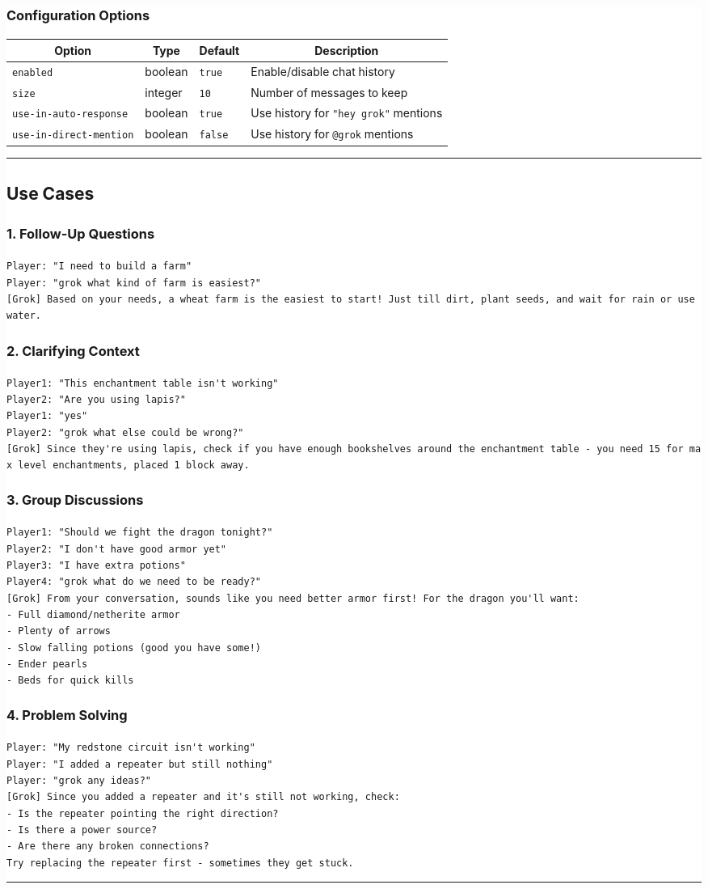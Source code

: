 ### Configuration Options

| Option | Type | Default | Description |
|--------|------|---------|-------------|
| `enabled` | boolean | `true` | Enable/disable chat history |
| `size` | integer | `10` | Number of messages to keep |
| `use-in-auto-response` | boolean | `true` | Use history for `"hey grok"` mentions |
| `use-in-direct-mention` | boolean | `false` | Use history for `@grok` mentions |

---

## Use Cases

### 1. Follow-Up Questions
```
Player: "I need to build a farm"
Player: "grok what kind of farm is easiest?"
[Grok] Based on your needs, a wheat farm is the easiest to start! Just till dirt, plant seeds, and wait for rain or use water.
```

### 2. Clarifying Context
```
Player1: "This enchantment table isn't working"
Player2: "Are you using lapis?"
Player1: "yes"
Player2: "grok what else could be wrong?"
[Grok] Since they're using lapis, check if you have enough bookshelves around the enchantment table - you need 15 for max level enchantments, placed 1 block away.
```

### 3. Group Discussions
```
Player1: "Should we fight the dragon tonight?"
Player2: "I don't have good armor yet"
Player3: "I have extra potions"
Player4: "grok what do we need to be ready?"
[Grok] From your conversation, sounds like you need better armor first! For the dragon you'll want:
- Full diamond/netherite armor
- Plenty of arrows
- Slow falling potions (good you have some!)
- Ender pearls
- Beds for quick kills
```

### 4. Problem Solving
```
Player: "My redstone circuit isn't working"
Player: "I added a repeater but still nothing"
Player: "grok any ideas?"
[Grok] Since you added a repeater and it's still not working, check:
- Is the repeater pointing the right direction?
- Is there a power source?
- Are there any broken connections?
Try replacing the repeater first - sometimes they get stuck.
```

---
